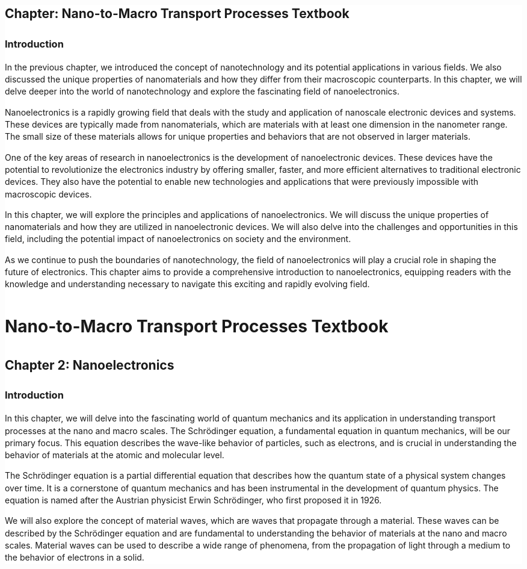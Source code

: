 
## Chapter: Nano-to-Macro Transport Processes Textbook

### Introduction

In the previous chapter, we introduced the concept of nanotechnology and its potential applications in various fields. We also discussed the unique properties of nanomaterials and how they differ from their macroscopic counterparts. In this chapter, we will delve deeper into the world of nanotechnology and explore the fascinating field of nanoelectronics.

Nanoelectronics is a rapidly growing field that deals with the study and application of nanoscale electronic devices and systems. These devices are typically made from nanomaterials, which are materials with at least one dimension in the nanometer range. The small size of these materials allows for unique properties and behaviors that are not observed in larger materials.

One of the key areas of research in nanoelectronics is the development of nanoelectronic devices. These devices have the potential to revolutionize the electronics industry by offering smaller, faster, and more efficient alternatives to traditional electronic devices. They also have the potential to enable new technologies and applications that were previously impossible with macroscopic devices.

In this chapter, we will explore the principles and applications of nanoelectronics. We will discuss the unique properties of nanomaterials and how they are utilized in nanoelectronic devices. We will also delve into the challenges and opportunities in this field, including the potential impact of nanoelectronics on society and the environment.

As we continue to push the boundaries of nanotechnology, the field of nanoelectronics will play a crucial role in shaping the future of electronics. This chapter aims to provide a comprehensive introduction to nanoelectronics, equipping readers with the knowledge and understanding necessary to navigate this exciting and rapidly evolving field. 


# Nano-to-Macro Transport Processes Textbook

## Chapter 2: Nanoelectronics




### Introduction

In this chapter, we will delve into the fascinating world of quantum mechanics and its application in understanding transport processes at the nano and macro scales. The Schrödinger equation, a fundamental equation in quantum mechanics, will be our primary focus. This equation describes the wave-like behavior of particles, such as electrons, and is crucial in understanding the behavior of materials at the atomic and molecular level.

The Schrödinger equation is a partial differential equation that describes how the quantum state of a physical system changes over time. It is a cornerstone of quantum mechanics and has been instrumental in the development of quantum physics. The equation is named after the Austrian physicist Erwin Schrödinger, who first proposed it in 1926.

We will also explore the concept of material waves, which are waves that propagate through a material. These waves can be described by the Schrödinger equation and are fundamental to understanding the behavior of materials at the nano and macro scales. Material waves can be used to describe a wide range of phenomena, from the propagation of light through a medium to the behavior of electrons in a solid.
